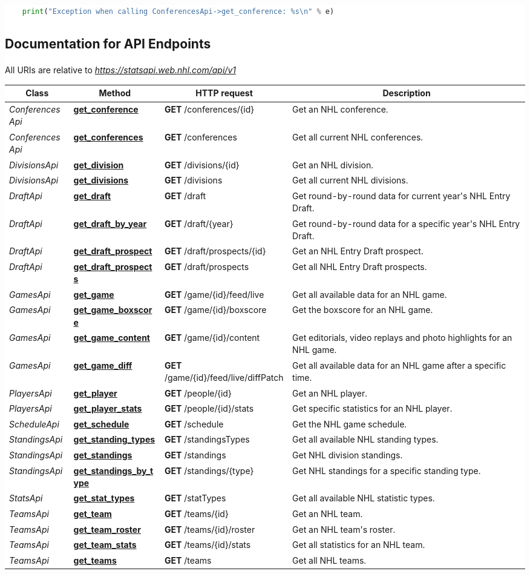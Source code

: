 ```python
    print("Exception when calling ConferencesApi->get_conference: %s\n" % e)

```

## Documentation for API Endpoints

All URIs are relative to *https://statsapi.web.nhl.com/api/v1*

Class | Method | HTTP request | Description
------------ | ------------- | ------------- | -------------
*ConferencesApi* | [**get_conference**](docs/ConferencesApi.md#get_conference) | **GET** /conferences/{id} | Get an NHL conference.
*ConferencesApi* | [**get_conferences**](docs/ConferencesApi.md#get_conferences) | **GET** /conferences | Get all current NHL conferences.
*DivisionsApi* | [**get_division**](docs/DivisionsApi.md#get_division) | **GET** /divisions/{id} | Get an NHL division.
*DivisionsApi* | [**get_divisions**](docs/DivisionsApi.md#get_divisions) | **GET** /divisions | Get all current NHL divisions.
*DraftApi* | [**get_draft**](docs/DraftApi.md#get_draft) | **GET** /draft | Get round-by-round data for current year&#39;s NHL Entry Draft.
*DraftApi* | [**get_draft_by_year**](docs/DraftApi.md#get_draft_by_year) | **GET** /draft/{year} | Get round-by-round data for a specific year&#39;s NHL Entry Draft.
*DraftApi* | [**get_draft_prospect**](docs/DraftApi.md#get_draft_prospect) | **GET** /draft/prospects/{id} | Get an NHL Entry Draft prospect.
*DraftApi* | [**get_draft_prospects**](docs/DraftApi.md#get_draft_prospects) | **GET** /draft/prospects | Get all NHL Entry Draft prospects.
*GamesApi* | [**get_game**](docs/GamesApi.md#get_game) | **GET** /game/{id}/feed/live | Get all available data for an NHL game.
*GamesApi* | [**get_game_boxscore**](docs/GamesApi.md#get_game_boxscore) | **GET** /game/{id}/boxscore | Get the boxscore for an NHL game.
*GamesApi* | [**get_game_content**](docs/GamesApi.md#get_game_content) | **GET** /game/{id}/content | Get editorials, video replays and photo highlights for an NHL game.
*GamesApi* | [**get_game_diff**](docs/GamesApi.md#get_game_diff) | **GET** /game/{id}/feed/live/diffPatch | Get all available data for an NHL game after a specific time.
*PlayersApi* | [**get_player**](docs/PlayersApi.md#get_player) | **GET** /people/{id} | Get an NHL player.
*PlayersApi* | [**get_player_stats**](docs/PlayersApi.md#get_player_stats) | **GET** /people/{id}/stats | Get specific statistics for an NHL player.
*ScheduleApi* | [**get_schedule**](docs/ScheduleApi.md#get_schedule) | **GET** /schedule | Get the NHL game schedule.
*StandingsApi* | [**get_standing_types**](docs/StandingsApi.md#get_standing_types) | **GET** /standingsTypes | Get all available NHL standing types.
*StandingsApi* | [**get_standings**](docs/StandingsApi.md#get_standings) | **GET** /standings | Get NHL division standings.
*StandingsApi* | [**get_standings_by_type**](docs/StandingsApi.md#get_standings_by_type) | **GET** /standings/{type} | Get NHL standings for a specific standing type.
*StatsApi* | [**get_stat_types**](docs/StatsApi.md#get_stat_types) | **GET** /statTypes | Get all available NHL statistic types.
*TeamsApi* | [**get_team**](docs/TeamsApi.md#get_team) | **GET** /teams/{id} | Get an NHL team.
*TeamsApi* | [**get_team_roster**](docs/TeamsApi.md#get_team_roster) | **GET** /teams/{id}/roster | Get an NHL team&#39;s roster.
*TeamsApi* | [**get_team_stats**](docs/TeamsApi.md#get_team_stats) | **GET** /teams/{id}/stats | Get all statistics for an NHL team.
*TeamsApi* | [**get_teams**](docs/TeamsApi.md#get_teams) | **GET** /teams | Get all NHL teams.
